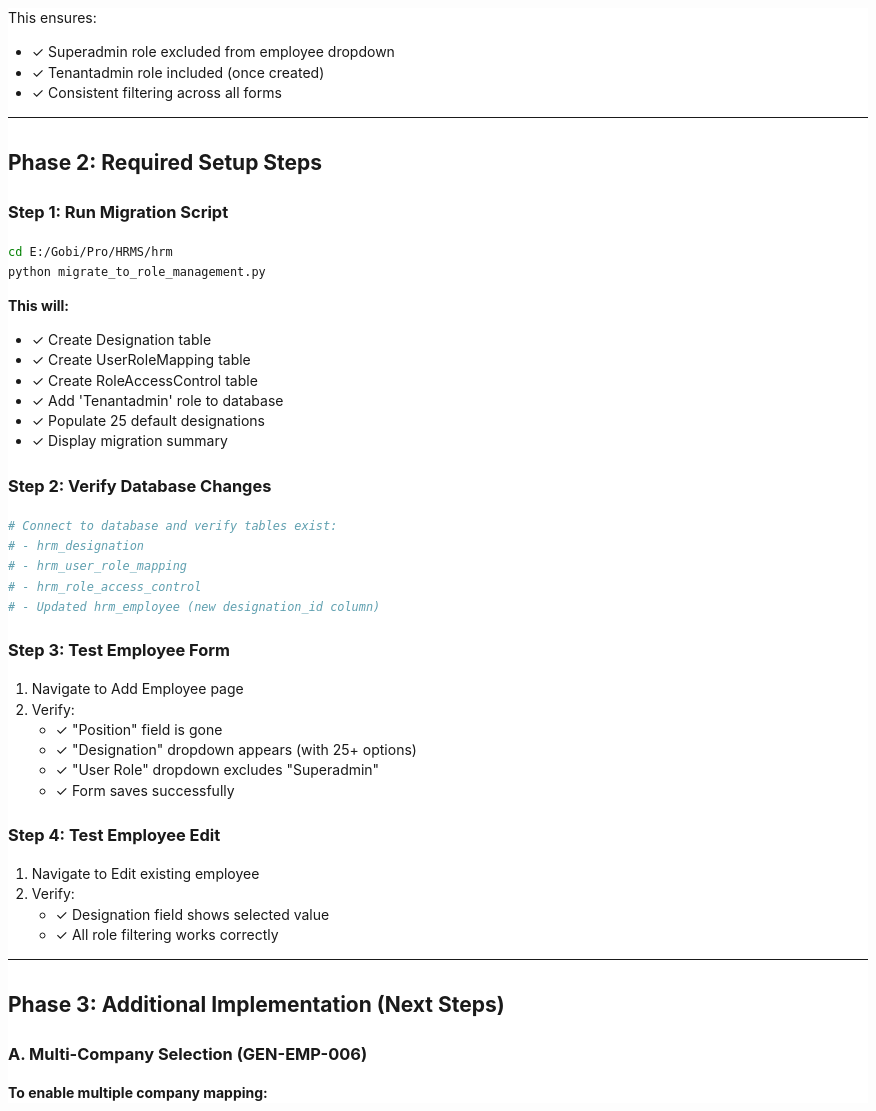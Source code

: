 This ensures:
- ✓ Superadmin role excluded from employee dropdown
- ✓ Tenantadmin role included (once created)
- ✓ Consistent filtering across all forms

---

## Phase 2: Required Setup Steps

### Step 1: Run Migration Script
```bash
cd E:/Gobi/Pro/HRMS/hrm
python migrate_to_role_management.py
```

**This will:**
- ✓ Create Designation table
- ✓ Create UserRoleMapping table
- ✓ Create RoleAccessControl table
- ✓ Add 'Tenantadmin' role to database
- ✓ Populate 25 default designations
- ✓ Display migration summary

### Step 2: Verify Database Changes
```bash
# Connect to database and verify tables exist:
# - hrm_designation
# - hrm_user_role_mapping
# - hrm_role_access_control
# - Updated hrm_employee (new designation_id column)
```

### Step 3: Test Employee Form
1. Navigate to Add Employee page
2. Verify:
   - ✓ "Position" field is gone
   - ✓ "Designation" dropdown appears (with 25+ options)
   - ✓ "User Role" dropdown excludes "Superadmin"
   - ✓ Form saves successfully

### Step 4: Test Employee Edit
1. Navigate to Edit existing employee
2. Verify:
   - ✓ Designation field shows selected value
   - ✓ All role filtering works correctly

---

## Phase 3: Additional Implementation (Next Steps)

### A. Multi-Company Selection (GEN-EMP-006)
**To enable multiple company mapping:**
